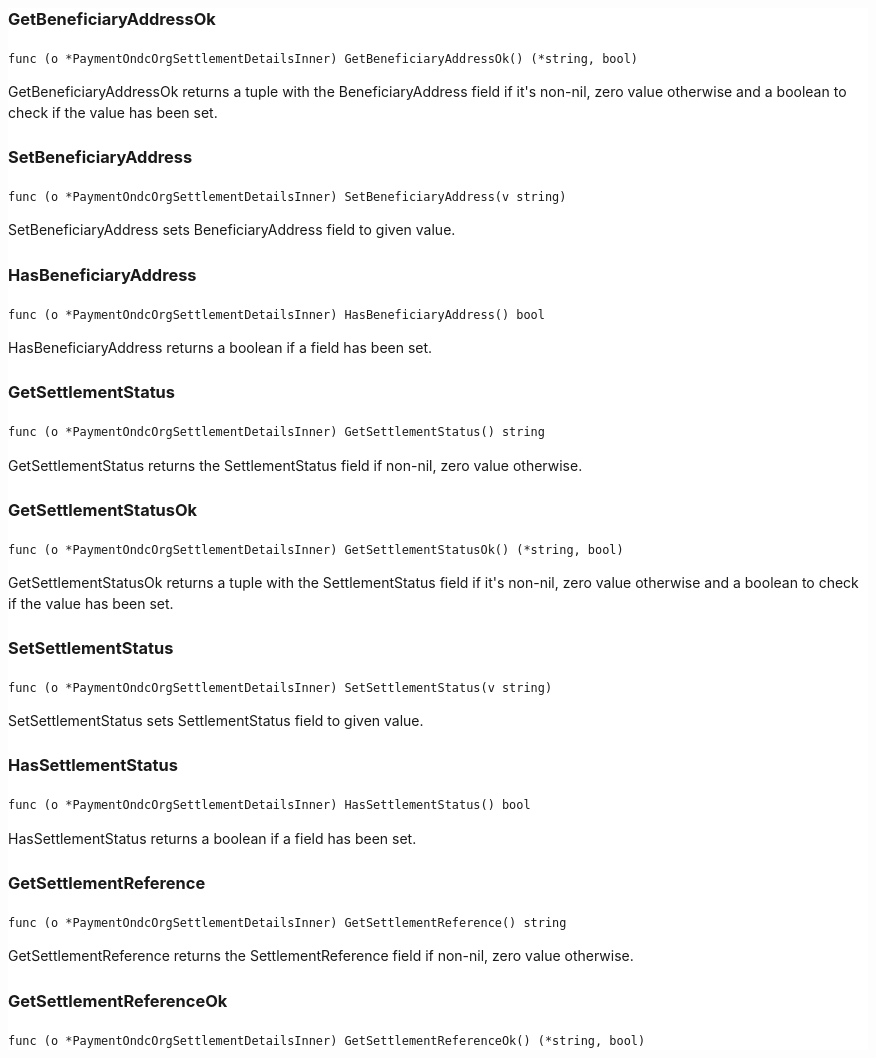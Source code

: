 ### GetBeneficiaryAddressOk

`func (o *PaymentOndcOrgSettlementDetailsInner) GetBeneficiaryAddressOk() (*string, bool)`

GetBeneficiaryAddressOk returns a tuple with the BeneficiaryAddress field if it's non-nil, zero value otherwise
and a boolean to check if the value has been set.

### SetBeneficiaryAddress

`func (o *PaymentOndcOrgSettlementDetailsInner) SetBeneficiaryAddress(v string)`

SetBeneficiaryAddress sets BeneficiaryAddress field to given value.

### HasBeneficiaryAddress

`func (o *PaymentOndcOrgSettlementDetailsInner) HasBeneficiaryAddress() bool`

HasBeneficiaryAddress returns a boolean if a field has been set.

### GetSettlementStatus

`func (o *PaymentOndcOrgSettlementDetailsInner) GetSettlementStatus() string`

GetSettlementStatus returns the SettlementStatus field if non-nil, zero value otherwise.

### GetSettlementStatusOk

`func (o *PaymentOndcOrgSettlementDetailsInner) GetSettlementStatusOk() (*string, bool)`

GetSettlementStatusOk returns a tuple with the SettlementStatus field if it's non-nil, zero value otherwise
and a boolean to check if the value has been set.

### SetSettlementStatus

`func (o *PaymentOndcOrgSettlementDetailsInner) SetSettlementStatus(v string)`

SetSettlementStatus sets SettlementStatus field to given value.

### HasSettlementStatus

`func (o *PaymentOndcOrgSettlementDetailsInner) HasSettlementStatus() bool`

HasSettlementStatus returns a boolean if a field has been set.

### GetSettlementReference

`func (o *PaymentOndcOrgSettlementDetailsInner) GetSettlementReference() string`

GetSettlementReference returns the SettlementReference field if non-nil, zero value otherwise.

### GetSettlementReferenceOk

`func (o *PaymentOndcOrgSettlementDetailsInner) GetSettlementReferenceOk() (*string, bool)`
